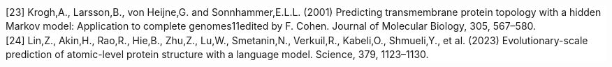 [23] Krogh,A., Larsson,B., von Heijne,G. and Sonnhammer,E.L.L. (2001) Predicting transmembrane protein topology with a hidden Markov model: Application to complete genomes11edited by F. Cohen. Journal of Molecular Biology, 305, 567–580. <br>
[24] Lin,Z., Akin,H., Rao,R., Hie,B., Zhu,Z., Lu,W., Smetanin,N., Verkuil,R., Kabeli,O., Shmueli,Y., et al. (2023) Evolutionary-scale prediction of atomic-level protein structure with a language model. Science, 379, 1123–1130. 
